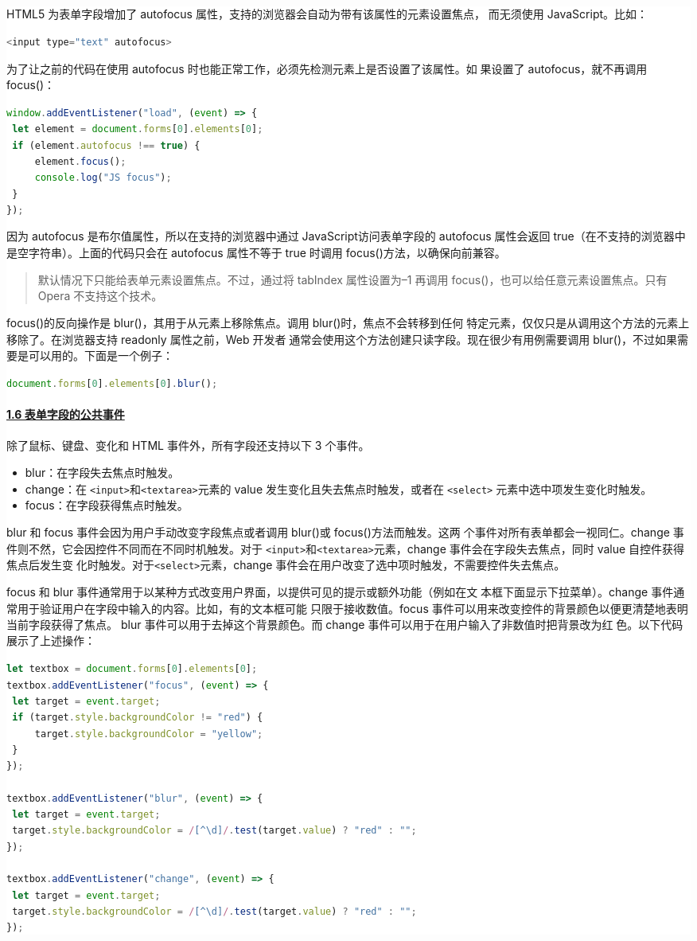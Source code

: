 HTML5 为表单字段增加了 autofocus 属性，支持的浏览器会自动为带有该属性的元素设置焦点，
而无须使用 JavaScript。比如：
```javascript
<input type="text" autofocus> 
```
为了让之前的代码在使用 autofocus 时也能正常工作，必须先检测元素上是否设置了该属性。如
果设置了 autofocus，就不再调用 focus()：
```javascript
window.addEventListener("load", (event) => {
 let element = document.forms[0].elements[0];
 if (element.autofocus !== true) {
     element.focus();
     console.log("JS focus");
 }
}); 
```
因为 autofocus 是布尔值属性，所以在支持的浏览器中通过 JavaScript访问表单字段的 autofocus 属性会返回 true（在不支持的浏览器中是空字符串）。上面的代码只会在 autofocus 属性不等于 true 时调用 focus()方法，以确保向前兼容。

> 默认情况下只能给表单元素设置焦点。不过，通过将 tabIndex 属性设置为–1 再调用 focus()，也可以给任意元素设置焦点。只有 Opera 不支持这个技术。

focus()的反向操作是 blur()，其用于从元素上移除焦点。调用 blur()时，焦点不会转移到任何
特定元素，仅仅只是从调用这个方法的元素上移除了。在浏览器支持 readonly 属性之前，Web 开发者
通常会使用这个方法创建只读字段。现在很少有用例需要调用 blur()，不过如果需要是可以用的。下面是一个例子：

```javascript
document.forms[0].elements[0].blur(); 
```

#### [1.6  表单字段的公共事件](#)
除了鼠标、键盘、变化和 HTML 事件外，所有字段还支持以下 3 个事件。
- blur：在字段失去焦点时触发。
- change：在 `<input>`和`<textarea>`元素的 value 发生变化且失去焦点时触发，或者在 `<select>` 元素中选中项发生变化时触发。
- focus：在字段获得焦点时触发。

blur 和 focus 事件会因为用户手动改变字段焦点或者调用 blur()或 focus()方法而触发。这两
个事件对所有表单都会一视同仁。change 事件则不然，它会因控件不同而在不同时机触发。对于
`<input>`和`<textarea>`元素，change 事件会在字段失去焦点，同时 value 自控件获得焦点后发生变
化时触发。对于`<select>`元素，change 事件会在用户改变了选中项时触发，不需要控件失去焦点。

focus 和 blur 事件通常用于以某种方式改变用户界面，以提供可见的提示或额外功能（例如在文
本框下面显示下拉菜单）。change 事件通常用于验证用户在字段中输入的内容。比如，有的文本框可能
只限于接收数值。focus 事件可以用来改变控件的背景颜色以便更清楚地表明当前字段获得了焦点。
blur 事件可以用于去掉这个背景颜色。而 change 事件可以用于在用户输入了非数值时把背景改为红
色。以下代码展示了上述操作：
```javascript
let textbox = document.forms[0].elements[0];
textbox.addEventListener("focus", (event) => {
 let target = event.target;
 if (target.style.backgroundColor != "red") {
     target.style.backgroundColor = "yellow";
 }
});

textbox.addEventListener("blur", (event) => {
 let target = event.target;
 target.style.backgroundColor = /[^\d]/.test(target.value) ? "red" : "";
});

textbox.addEventListener("change", (event) => {
 let target = event.target;
 target.style.backgroundColor = /[^\d]/.test(target.value) ? "red" : "";
}); 
```
